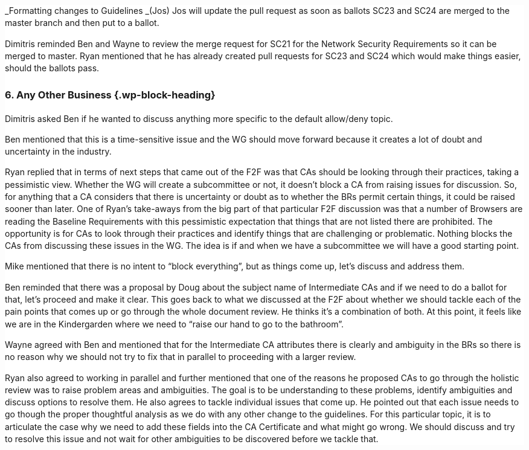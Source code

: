 \_Formatting changes to Guidelines \_(Jos)
Jos will update the pull request as soon as ballots SC23 and SC24 are merged to the master branch and then put to a ballot.

Dimitris reminded Ben and Wayne to review the merge request for SC21 for the Network Security Requirements so it can be merged to master. Ryan mentioned that he has already created pull requests for SC23 and SC24 which would make things easier, should the ballots pass.

### 6. Any Other Business {.wp-block-heading}

Dimitris asked Ben if he wanted to discuss anything more specific to the default allow/deny topic.

Ben mentioned that this is a time-sensitive issue and the WG should move forward because it creates a lot of doubt and uncertainty in the industry.

Ryan replied that in terms of next steps that came out of the F2F was that CAs should be looking through their practices, taking a pessimistic view. Whether the WG will create a subcommittee or not, it doesn’t block a CA from raising issues for discussion. So, for anything that a CA considers that there is uncertainty or doubt as to whether the BRs permit certain things, it could be raised sooner than later. One of Ryan’s take-aways from the big part of that particular F2F discussion was that a number of Browsers are reading the Baseline Requirements with this pessimistic expectation that things that are not listed there are prohibited. The opportunity is for CAs to look through their practices and identify things that are challenging or problematic. Nothing blocks the CAs from discussing these issues in the WG. The idea is if and when we have a subcommittee we will have a good starting point.

Mike mentioned that there is no intent to “block everything”, but as things come up, let’s discuss and address them.

Ben reminded that there was a proposal by Doug about the subject name of Intermediate CAs and if we need to do a ballot for that, let’s proceed and make it clear. This goes back to what we discussed at the F2F about whether we should tackle each of the pain points that comes up or go through the whole document review. He thinks it’s a combination of both. At this point, it feels like we are in the Kindergarden where we need to “raise our hand to go to the bathroom”.

Wayne agreed with Ben and mentioned that for the Intermediate CA attributes there is clearly and ambiguity in the BRs so there is no reason why we should not try to fix that in parallel to proceeding with a larger review.

Ryan also agreed to working in parallel and further mentioned that one of the reasons he proposed CAs to go through the holistic review was to raise problem areas and ambiguities. The goal is to be understanding to these problems, identify ambiguities and discuss options to resolve them. He also agrees to tackle individual issues that come up. He pointed out that each issue needs to go though the proper thoughtful analysis as we do with any other change to the guidelines. For this particular topic, it is to articulate the case why we need to add these fields into the CA Certificate and what might go wrong. We should discuss and try to resolve this issue and not wait for other ambiguities to be discovered before we tackle that.
